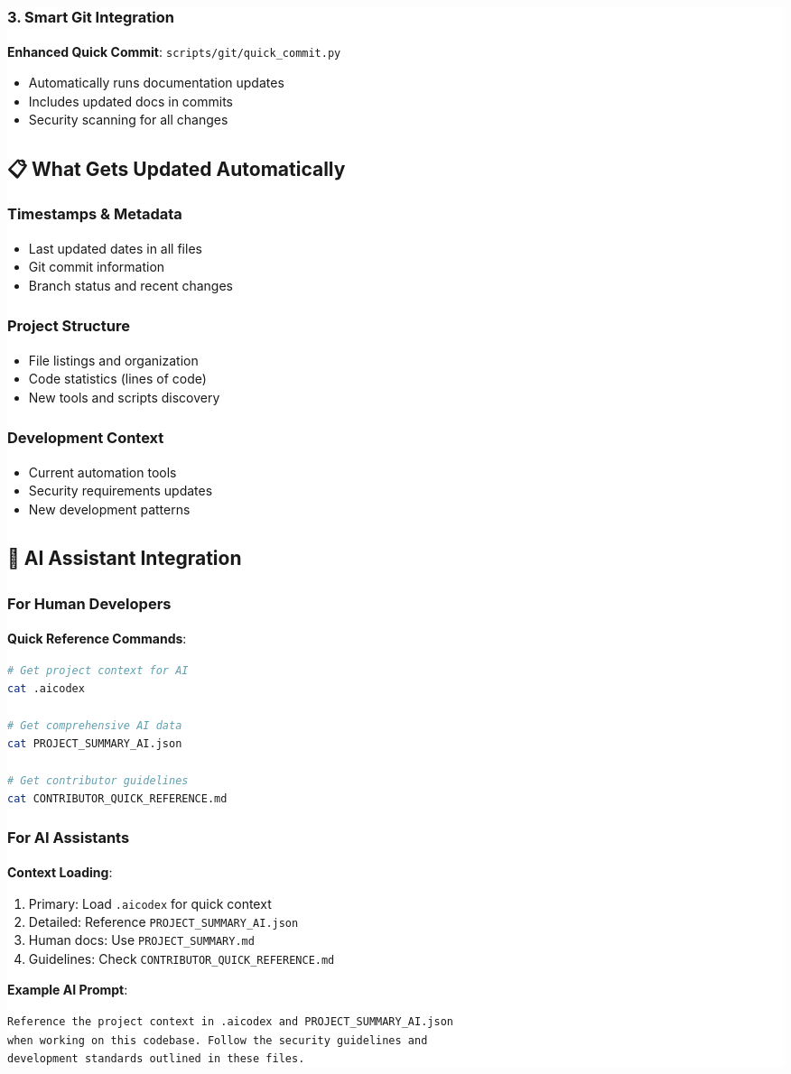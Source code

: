 ### **3. Smart Git Integration**

**Enhanced Quick Commit**: `scripts/git/quick_commit.py`
- Automatically runs documentation updates
- Includes updated docs in commits
- Security scanning for all changes

## 📋 What Gets Updated Automatically

### **Timestamps & Metadata**
- Last updated dates in all files
- Git commit information
- Branch status and recent changes

### **Project Structure**
- File listings and organization
- Code statistics (lines of code)
- New tools and scripts discovery

### **Development Context**
- Current automation tools
- Security requirements updates
- New development patterns

## 🎯 AI Assistant Integration

### **For Human Developers**

**Quick Reference Commands**:
```bash
# Get project context for AI
cat .aicodex

# Get comprehensive AI data
cat PROJECT_SUMMARY_AI.json

# Get contributor guidelines
cat CONTRIBUTOR_QUICK_REFERENCE.md
```

### **For AI Assistants**

**Context Loading**:
1. Primary: Load `.aicodex` for quick context
2. Detailed: Reference `PROJECT_SUMMARY_AI.json`
3. Human docs: Use `PROJECT_SUMMARY.md`
4. Guidelines: Check `CONTRIBUTOR_QUICK_REFERENCE.md`

**Example AI Prompt**:
```
Reference the project context in .aicodex and PROJECT_SUMMARY_AI.json 
when working on this codebase. Follow the security guidelines and 
development standards outlined in these files.
```
